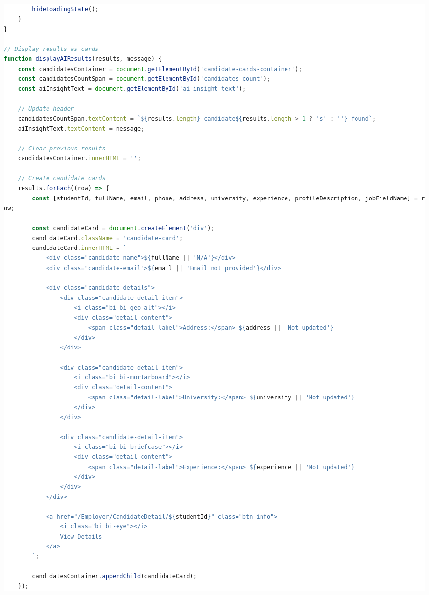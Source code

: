 ```javascript
        hideLoadingState();
    }
}

// Display results as cards
function displayAIResults(results, message) {
    const candidatesContainer = document.getElementById('candidate-cards-container');
    const candidatesCountSpan = document.getElementById('candidates-count');
    const aiInsightText = document.getElementById('ai-insight-text');

    // Update header
    candidatesCountSpan.textContent = `${results.length} candidate${results.length > 1 ? 's' : ''} found`;
    aiInsightText.textContent = message;

    // Clear previous results
    candidatesContainer.innerHTML = '';

    // Create candidate cards
    results.forEach((row) => {
        const [studentId, fullName, email, phone, address, university, experience, profileDescription, jobFieldName] = row;
        
        const candidateCard = document.createElement('div');
        candidateCard.className = 'candidate-card';
        candidateCard.innerHTML = `
            <div class="candidate-name">${fullName || 'N/A'}</div>
            <div class="candidate-email">${email || 'Email not provided'}</div>
            
            <div class="candidate-details">
                <div class="candidate-detail-item">
                    <i class="bi bi-geo-alt"></i>
                    <div class="detail-content">
                        <span class="detail-label">Address:</span> ${address || 'Not updated'}
                    </div>
                </div>
                
                <div class="candidate-detail-item">
                    <i class="bi bi-mortarboard"></i>
                    <div class="detail-content">
                        <span class="detail-label">University:</span> ${university || 'Not updated'}
                    </div>
                </div>
                
                <div class="candidate-detail-item">
                    <i class="bi bi-briefcase"></i>
                    <div class="detail-content">
                        <span class="detail-label">Experience:</span> ${experience || 'Not updated'}
                    </div>
                </div>
            </div>
            
            <a href="/Employer/CandidateDetail/${studentId}" class="btn-info">
                <i class="bi bi-eye"></i>
                View Details
            </a>
        `;
        
        candidatesContainer.appendChild(candidateCard);
    });

```